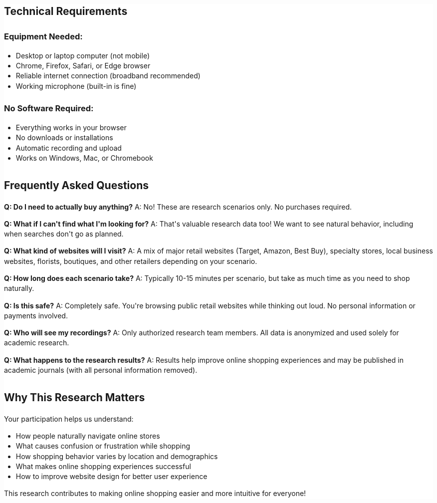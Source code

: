 ## Technical Requirements

### Equipment Needed:
- Desktop or laptop computer (not mobile)
- Chrome, Firefox, Safari, or Edge browser
- Reliable internet connection (broadband recommended)
- Working microphone (built-in is fine)

### No Software Required:
- Everything works in your browser
- No downloads or installations
- Automatic recording and upload
- Works on Windows, Mac, or Chromebook

## Frequently Asked Questions

**Q: Do I need to actually buy anything?**
A: No! These are research scenarios only. No purchases required.

**Q: What if I can't find what I'm looking for?**
A: That's valuable research data too! We want to see natural behavior, including when searches don't go as planned.

**Q: What kind of websites will I visit?**
A: A mix of major retail websites (Target, Amazon, Best Buy), specialty stores, local business websites, florists, boutiques, and other retailers depending on your scenario.

**Q: How long does each scenario take?**
A: Typically 10-15 minutes per scenario, but take as much time as you need to shop naturally.

**Q: Is this safe?**
A: Completely safe. You're browsing public retail websites while thinking out loud. No personal information or payments involved.

**Q: Who will see my recordings?**
A: Only authorized research team members. All data is anonymized and used solely for academic research.

**Q: What happens to the research results?**
A: Results help improve online shopping experiences and may be published in academic journals (with all personal information removed).

## Why This Research Matters

Your participation helps us understand:
- How people naturally navigate online stores
- What causes confusion or frustration while shopping
- How shopping behavior varies by location and demographics  
- What makes online shopping experiences successful
- How to improve website design for better user experience

This research contributes to making online shopping easier and more intuitive for everyone!
